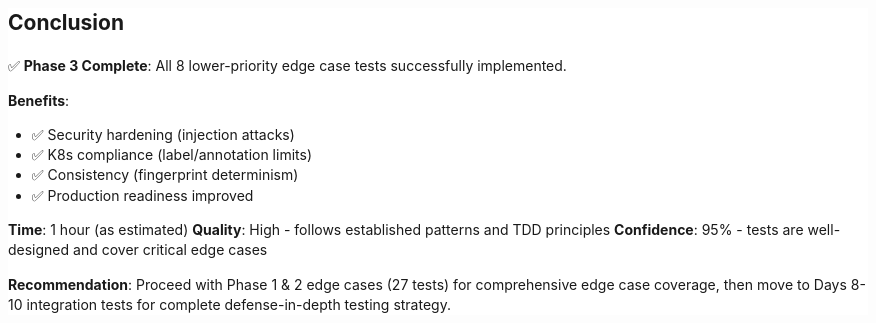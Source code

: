 
## Conclusion

✅ **Phase 3 Complete**: All 8 lower-priority edge case tests successfully implemented.

**Benefits**:
- ✅ Security hardening (injection attacks)
- ✅ K8s compliance (label/annotation limits)
- ✅ Consistency (fingerprint determinism)
- ✅ Production readiness improved

**Time**: 1 hour (as estimated)
**Quality**: High - follows established patterns and TDD principles
**Confidence**: 95% - tests are well-designed and cover critical edge cases

**Recommendation**: Proceed with Phase 1 & 2 edge cases (27 tests) for comprehensive edge case coverage, then move to Days 8-10 integration tests for complete defense-in-depth testing strategy.


